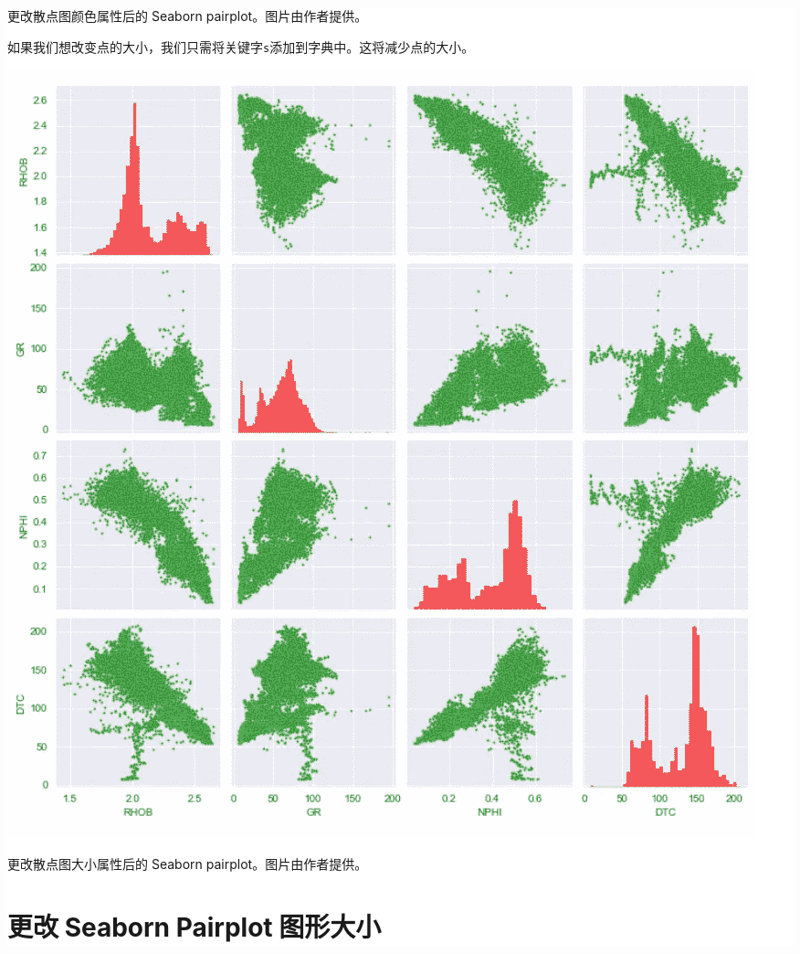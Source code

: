 更改散点图颜色属性后的 Seaborn pairplot。图片由作者提供。

如果我们想改变点的大小，我们只需将关键字`s`添加到字典中。这将减少点的大小。

![](img/0a654b94fb0905b9722b1b02e63f3c1d.png)

更改散点图大小属性后的 Seaborn pairplot。图片由作者提供。

# 更改 Seaborn Pairplot 图形大小
